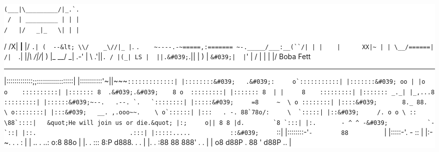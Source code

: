     (___|\_________/|_.`.
     /  | _________ | | |
    /   |/   _|_   \| | |
   /   /X|  __|__  |/ `.|
  (  --&lt; \\/    _\//|_ |`.
  `.    ~----.-~=====,:=======
    ~-._____/___:__(``/| |
      |    |      XX|~ | |
       \__/======| /|  `.|
       |_\|\    /|/_|    )
       |_   \__/   _| .-&#039;
       | \ .&#039;||`. / |(_|
    LS |  ||.&#039;`.||  |   )
       |  `&#039;|  |`&#039;  |  /
       |    |  |    |\/   Boba Fett


   _________________________________
  |:::::::::::::;;::::::::::::::::::|
  |:::::::::::&#039;~||~~~``:::::::::::::|
  |::::::::&#039;   .&#039;:     o`:::::::::::|
  |:::::::&#039; oo | |o  o    ::::::::::|
  |::::::: 8  .&#039;.&#039;    8 o  :::::::::|
  |::::::: 8  | |     8    :::::::::|
  |::::::: _._| |_,...8    :::::::::|
  |::::::&#039;~--.   .--. `.   `::::::::|
  |:::::&#039;     =8     ~  \ o ::::::::|
  |::::&#039;       8._ 88.   \ o::::::::|
  |:::&#039;   __. ,.ooo~~.    \ o`::::::|
  |:::   . -. 88`78o/:     \  `:::::|
  |::&#039;     /. o o \ ::      \88`::::|   &quot;He will join us or die.&quot;
  |:;     o|| 8 8 |d.        `8 `:::|
  |:.       - ^ ^ -&#039;           `-`::|
  |::.                          .:::|
  |:::::.....           ::&#039;     ``::|
  |::::::::-&#039;`-        88          `|
  |:::::-&#039;.          -       ::     |
  |:-~. . .                   :     |
  | .. .   ..:   o:8      88o       |
  |. .     :::   8:P     d888. . .  |
  |.   .   :88   88      888&#039;  . .  |
  |   o8  d88P . 88   &#039; d88P   ..   |